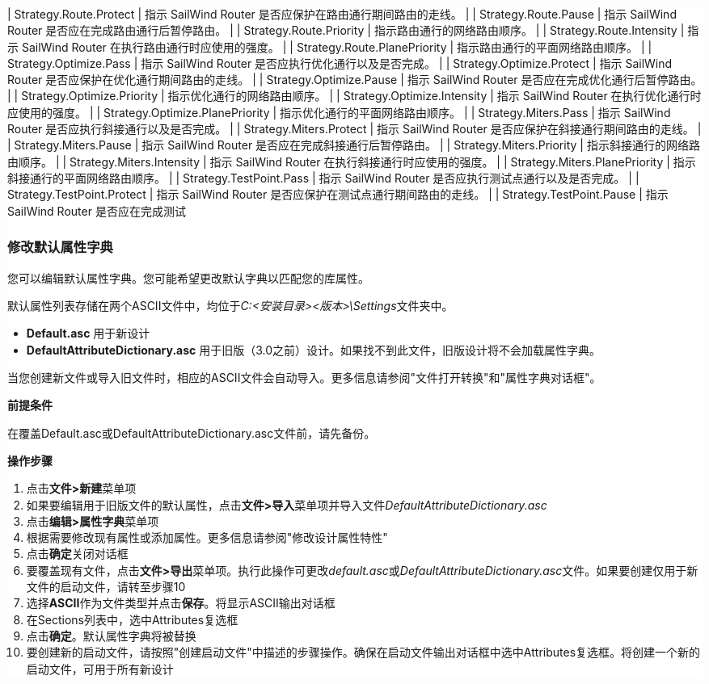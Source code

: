 | Strategy.Route.Protect          | 指示 SailWind Router 是否应保护在路由通行期间路由的走线。          |
| Strategy.Route.Pause            | 指示 SailWind Router 是否应在完成路由通行后暂停路由。        |
| Strategy.Route.Priority         | 指示路由通行的网络路由顺序。                                           |
| Strategy.Route.Intensity        | 指示 SailWind Router 在执行路由通行时应使用的强度。                |
| Strategy.Route.PlanePriority    | 指示路由通行的平面网络路由顺序。                                    |
| Strategy.Optimize.Pass          | 指示 SailWind Router 是否应执行优化通行以及是否完成。 |
| Strategy.Optimize.Protect       | 指示 SailWind Router 是否应保护在优化通行期间路由的走线。       |
| Strategy.Optimize.Pause         | 指示 SailWind Router 是否应在完成优化通行后暂停路由。     |
| Strategy.Optimize.Priority      | 指示优化通行的网络路由顺序。                                        |
| Strategy.Optimize.Intensity     | 指示 SailWind Router 在执行优化通行时应使用的强度。             |
| Strategy.Optimize.PlanePriority | 指示优化通行的平面网络路由顺序。                                 |
| Strategy.Miters.Pass             | 指示 SailWind Router 是否应执行斜接通行以及是否完成。     |
| Strategy.Miters.Protect          | 指示 SailWind Router 是否应保护在斜接通行期间路由的走线。           |
| Strategy.Miters.Pause            | 指示 SailWind Router 是否应在完成斜接通行后暂停路由。         |
| Strategy.Miters.Priority         | 指示斜接通行的网络路由顺序。                                            |
| Strategy.Miters.Intensity        | 指示 SailWind Router 在执行斜接通行时应使用的强度。                 |
| Strategy.Miters.PlanePriority    | 指示斜接通行的平面网络路由顺序。                                     |
| Strategy.TestPoint.Pass          | 指示 SailWind Router 是否应执行测试点通行以及是否完成。 |
| Strategy.TestPoint.Protect       | 指示 SailWind Router 是否应保护在测试点通行期间路由的走线。       |
| Strategy.TestPoint.Pause         | 指示 SailWind Router 是否应在完成测试

### 修改默认属性字典
您可以编辑默认属性字典。您可能希望更改默认字典以匹配您的库属性。

默认属性列表存储在两个ASCII文件中，均位于*C:\<安装目录>\<版本>\Settings*文件夹中。

- **Default.asc** 用于新设计
- **DefaultAttributeDictionary.asc** 用于旧版（3.0之前）设计。如果找不到此文件，旧版设计将不会加载属性字典。

当您创建新文件或导入旧文件时，相应的ASCII文件会自动导入。更多信息请参阅"文件打开转换"和"属性字典对话框"。

**前提条件**

在覆盖Default.asc或DefaultAttributeDictionary.asc文件前，请先备份。

**操作步骤**

1. 点击**文件>新建**菜单项
2. 如果要编辑用于旧版文件的默认属性，点击**文件>导入**菜单项并导入文件*DefaultAttributeDictionary.asc*
3. 点击**编辑>属性字典**菜单项
4. 根据需要修改现有属性或添加属性。更多信息请参阅"修改设计属性特性"
5. 点击**确定**关闭对话框
6. 要覆盖现有文件，点击**文件>导出**菜单项。执行此操作可更改*default.asc*或*DefaultAttributeDictionary.asc*文件。如果要创建仅用于新文件的启动文件，请转至步骤10
7. 选择**ASCII**作为文件类型并点击**保存**。将显示ASCII输出对话框
8. 在Sections列表中，选中Attributes复选框
9. 点击**确定**。默认属性字典将被替换
10. 要创建新的启动文件，请按照"创建启动文件"中描述的步骤操作。确保在启动文件输出对话框中选中Attributes复选框。将创建一个新的启动文件，可用于所有新设计
